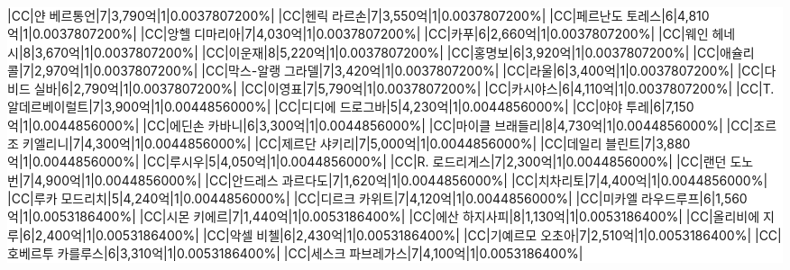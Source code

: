 |CC|얀 베르통언|7|3,790억|1|0.0037807200%|
|CC|헨릭 라르손|7|3,550억|1|0.0037807200%|
|CC|페르난도 토레스|6|4,810억|1|0.0037807200%|
|CC|앙헬 디마리아|7|4,030억|1|0.0037807200%|
|CC|카푸|6|2,660억|1|0.0037807200%|
|CC|웨인 헤네시|8|3,670억|1|0.0037807200%|
|CC|이운재|8|5,220억|1|0.0037807200%|
|CC|홍명보|6|3,920억|1|0.0037807200%|
|CC|애슐리 콜|7|2,970억|1|0.0037807200%|
|CC|막스-알랭 그라델|7|3,420억|1|0.0037807200%|
|CC|라울|6|3,400억|1|0.0037807200%|
|CC|다비드 실바|6|2,790억|1|0.0037807200%|
|CC|이영표|7|5,790억|1|0.0037807200%|
|CC|카시야스|6|4,110억|1|0.0037807200%|
|CC|T. 알데르베이럴트|7|3,900억|1|0.0044856000%|
|CC|디디에 드로그바|5|4,230억|1|0.0044856000%|
|CC|야야 투레|6|7,150억|1|0.0044856000%|
|CC|에딘손 카바니|6|3,300억|1|0.0044856000%|
|CC|마이클 브래들리|8|4,730억|1|0.0044856000%|
|CC|조르조 키엘리니|7|4,300억|1|0.0044856000%|
|CC|제르단 샤키리|7|5,000억|1|0.0044856000%|
|CC|데일리 블린트|7|3,880억|1|0.0044856000%|
|CC|루시우|5|4,050억|1|0.0044856000%|
|CC|R. 로드리게스|7|2,300억|1|0.0044856000%|
|CC|랜던 도노번|7|4,900억|1|0.0044856000%|
|CC|안드레스 과르다도|7|1,620억|1|0.0044856000%|
|CC|치차리토|7|4,400억|1|0.0044856000%|
|CC|루카 모드리치|5|4,240억|1|0.0044856000%|
|CC|디르크 카위트|7|4,120억|1|0.0044856000%|
|CC|미카엘 라우드루프|6|1,560억|1|0.0053186400%|
|CC|시몬 키에르|7|1,440억|1|0.0053186400%|
|CC|에산 하지사피|8|1,130억|1|0.0053186400%|
|CC|올리비에 지루|6|2,400억|1|0.0053186400%|
|CC|악셀 비첼|6|2,430억|1|0.0053186400%|
|CC|기예르모 오초아|7|2,510억|1|0.0053186400%|
|CC|호베르투 카를루스|6|3,310억|1|0.0053186400%|
|CC|세스크 파브레가스|7|4,100억|1|0.0053186400%|